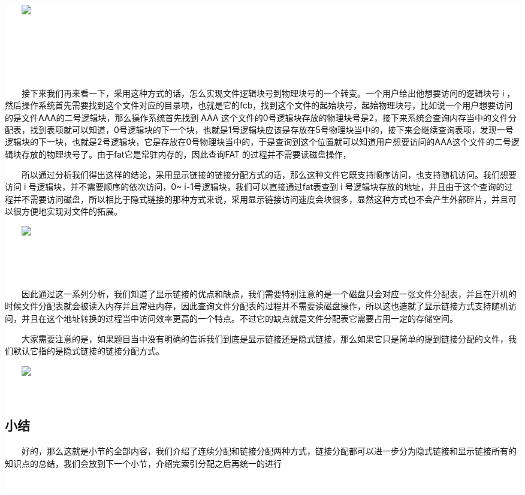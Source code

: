　　![](https://image.peterjxl.com/blog/image-20221009215559-561pzys.png)

　　‍

　　‍

　　‍

　　接下来我们再来看一下，采用这种方式的话，怎么实现文件逻辑块号到物理块号的一个转变。‍‍一个用户给出他想要访问的逻辑块号 i ，然后操作系统首先需要找到这个文件‍‍对应的目录项，也就是它的fcb，找到这个文件的起始块号，起始物理块号，比如说‍‍一个用户想要访问的是文件AAA的二号逻辑块，那么操作系统首先找到‍‍ AAA 这个文件的0号逻辑块存放的物理块号是2，‍‍接下来系统会查询内存当中的文件分配表，找到表项就可以知道，‍‍0号逻辑块的下一个块，也就是1号逻辑块应该是存放在5号物理块当中的，‍‍接下来会继续查询表项，发现‍‍一号逻辑块的下一块，也就是2号逻辑块，它是存放在0号物理块当中的，‍‍于是查询到这个位置就可以知道‍‍用户想要访问的AAA这个文件的二号逻辑块存放的物理块号了。‍‍由于fat它是常驻内存的，因此查询FAT 的过程并不需要读磁盘操作，‍‍

　　所以通过分析我们得出这样的结论，‍‍采用显示链接的链接分配方式的话，那么这种文件它既支持顺序访问，也支持随机访问。‍‍我们想要访问 i 号逻辑块，并不需要顺序的依次访问，0\~ i-1号逻辑块，‍‍我们可以直接通过fat表查到 i 号逻辑块存放的地址，‍‍并且由于这个查询的过程并不需要访问磁盘，‍‍所以相比于隐式链接的那种方式来说，采用显示链接访问速度会块很多，‍‍显然这种方式也不会产生外部碎片，并且可以很方便地实现对文件的拓展。‍‍

　　![](https://image.peterjxl.com/blog/image-20221009215813-rhvvmrf.png)

　　‍

　　‍

　　因此通过这一系列分析，我们知道了显示链接的优点和缺点，我们需要特别注意的是‍‍一个磁盘只会对应一张文件分配表，‍‍并且在开机的时候文件分配表就会被读入内存并且常驻内存，因此查询文件分配表的过程‍‍并不需要读磁盘操作，‍‍所以这也造就了显示链接方式支持随机访问，并且在这个地址转换的过程当中访问效率更高的一个特点。‍‍不过它的缺点就是文件分配表它需要占用一定的存储空间。‍‍

　　大家需要注意的是，‍‍如果题目当中没有明确的告诉我们到底是显示链接还是隐式链接，‍‍那么如果它只是简单的提到链接分配的文件，我们默认它指的是隐式链接的链接分配方式。‍‍

　　![](https://image.peterjxl.com/blog/image-20221009215859-h67jvnz.png)

　　

## 小结

　　好的，那么这就是小节的全部内容，我们介绍了连续分配和链接分配两种方式，‍‍链接分配都可以进一步分为隐式链接和显示链接所有的知识点的总结，我们会放到下一个小节，介绍完‍‍索引分配之后再统一的进行

　　‍
